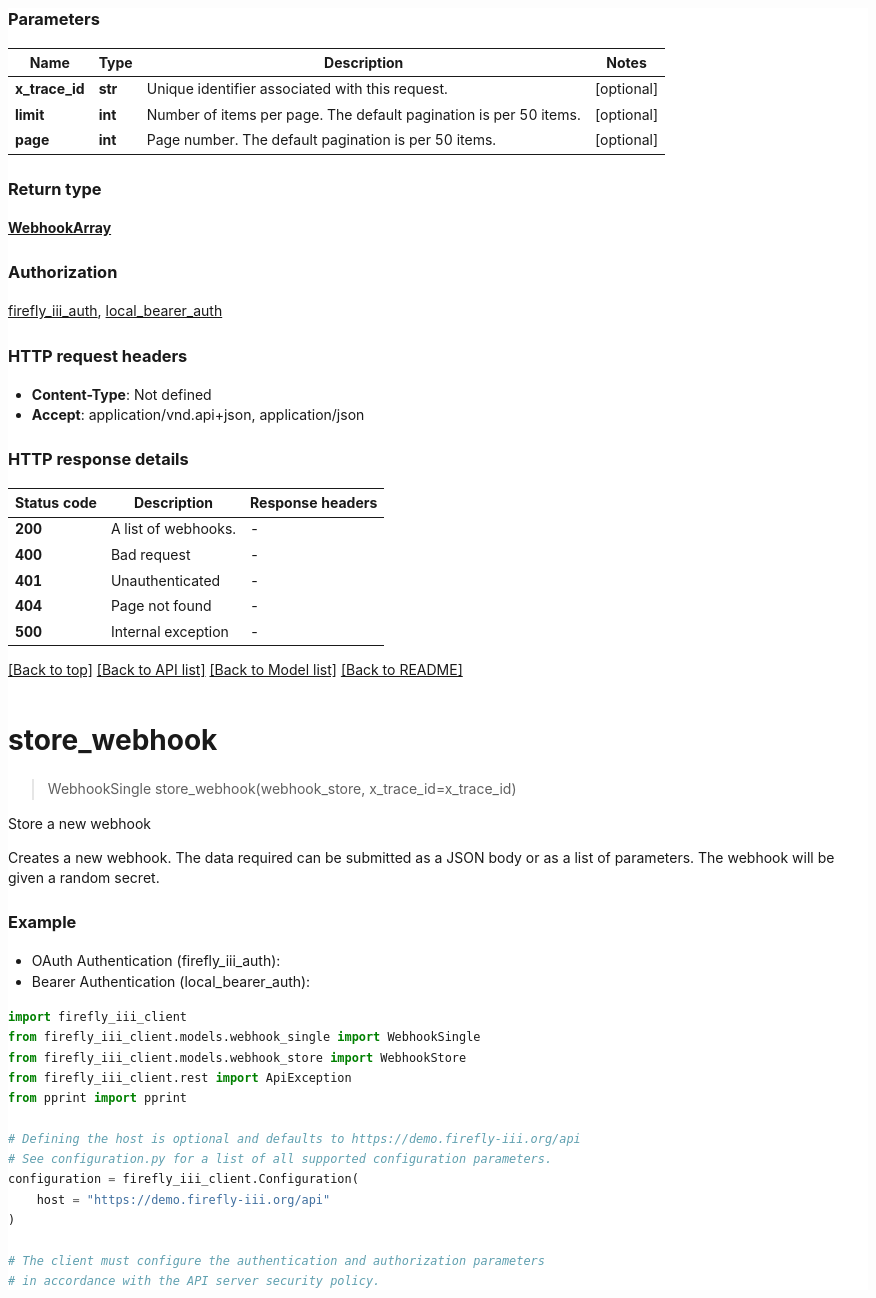 

### Parameters


Name | Type | Description  | Notes
------------- | ------------- | ------------- | -------------
 **x_trace_id** | **str**| Unique identifier associated with this request. | [optional] 
 **limit** | **int**| Number of items per page. The default pagination is per 50 items. | [optional] 
 **page** | **int**| Page number. The default pagination is per 50 items. | [optional] 

### Return type

[**WebhookArray**](WebhookArray.md)

### Authorization

[firefly_iii_auth](../README.md#firefly_iii_auth), [local_bearer_auth](../README.md#local_bearer_auth)

### HTTP request headers

 - **Content-Type**: Not defined
 - **Accept**: application/vnd.api+json, application/json

### HTTP response details

| Status code | Description | Response headers |
|-------------|-------------|------------------|
**200** | A list of webhooks. |  -  |
**400** | Bad request |  -  |
**401** | Unauthenticated |  -  |
**404** | Page not found |  -  |
**500** | Internal exception |  -  |

[[Back to top]](#) [[Back to API list]](../README.md#documentation-for-api-endpoints) [[Back to Model list]](../README.md#documentation-for-models) [[Back to README]](../README.md)

# **store_webhook**
> WebhookSingle store_webhook(webhook_store, x_trace_id=x_trace_id)

Store a new webhook

Creates a new webhook. The data required can be submitted as a JSON body or as a list of parameters. The webhook will be given a random secret.


### Example

* OAuth Authentication (firefly_iii_auth):
* Bearer Authentication (local_bearer_auth):

```python
import firefly_iii_client
from firefly_iii_client.models.webhook_single import WebhookSingle
from firefly_iii_client.models.webhook_store import WebhookStore
from firefly_iii_client.rest import ApiException
from pprint import pprint

# Defining the host is optional and defaults to https://demo.firefly-iii.org/api
# See configuration.py for a list of all supported configuration parameters.
configuration = firefly_iii_client.Configuration(
    host = "https://demo.firefly-iii.org/api"
)

# The client must configure the authentication and authorization parameters
# in accordance with the API server security policy.
```